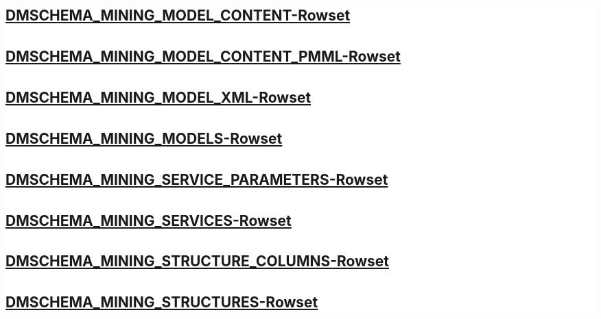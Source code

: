 ## [DMSCHEMA_MINING_MODEL_CONTENT-Rowset](data-mining/dmschema-mining-model-content-rowset.md)
## [DMSCHEMA_MINING_MODEL_CONTENT_PMML-Rowset](data-mining/dmschema-mining-model-content-pmml-rowset.md)
## [DMSCHEMA_MINING_MODEL_XML-Rowset](data-mining/dmschema-mining-model-xml-rowset.md)
## [DMSCHEMA_MINING_MODELS-Rowset](data-mining/dmschema-mining-models-rowset.md)
## [DMSCHEMA_MINING_SERVICE_PARAMETERS-Rowset](data-mining/dmschema-mining-service-parameters-rowset.md)
## [DMSCHEMA_MINING_SERVICES-Rowset](data-mining/dmschema-mining-services-rowset.md)
## [DMSCHEMA_MINING_STRUCTURE_COLUMNS-Rowset](data-mining/dmschema-mining-structure-columns-rowset.md)
## [DMSCHEMA_MINING_STRUCTURES-Rowset](data-mining/dmschema-mining-structures-rowset.md)

